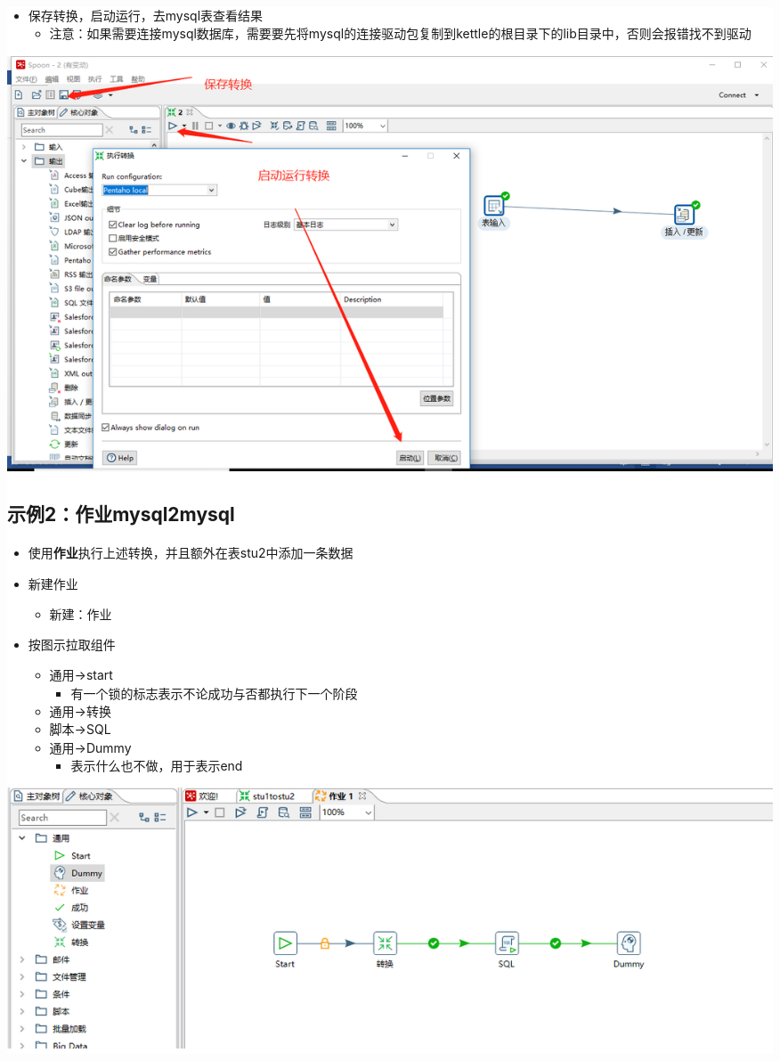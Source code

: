 - 保存转换，启动运行，去mysql表查看结果
  - 注意：如果需要连接mysql数据库，需要要先将mysql的连接驱动包复制到kettle的根目录下的lib目录中，否则会报错找不到驱动

![图片4](img/5.png)



## 示例2：作业mysql2mysql

- 使用**作业**执行上述转换，并且额外在表stu2中添加一条数据

- 新建作业
  - 新建：作业

- 按图示拉取组件
  - 通用->start
    - 有一个锁的标志表示不论成功与否都执行下一个阶段
  - 通用->转换
  - 脚本->SQL
  - 通用->Dummy
    - 表示什么也不做，用于表示end

![图片5](img/6.png)
